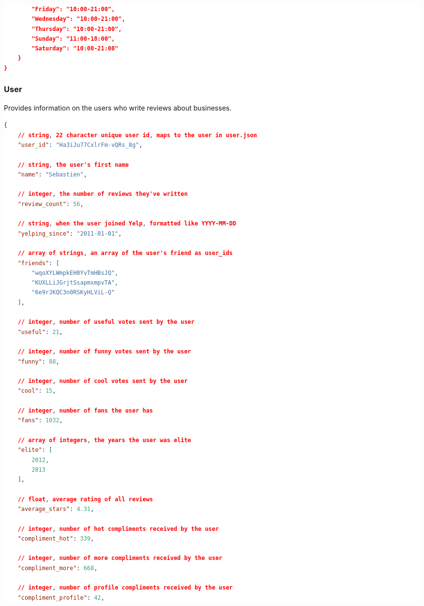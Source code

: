 ```json
        "Friday": "10:00-21:00",
        "Wednesday": "10:00-21:00",
        "Thursday": "10:00-21:00",
        "Sunday": "11:00-18:00",
        "Saturday": "10:00-21:00"
    }
}
```



### **User**

Provides information on the users who write reviews about businesses.

```json
{
    // string, 22 character unique user id, maps to the user in user.json
    "user_id": "Ha3iJu77CxlrFm-vQRs_8g",

    // string, the user's first name
    "name": "Sebastien",

    // integer, the number of reviews they've written
    "review_count": 56,

    // string, when the user joined Yelp, formatted like YYYY-MM-DD
    "yelping_since": "2011-01-01",

    // array of strings, an array of the user's friend as user_ids
    "friends": [
        "wqoXYLWmpkEH0YvTmHBsJQ",
        "KUXLLiJGrjtSsapmxmpvTA",
        "6e9rJKQC3n0RSKyHLViL-Q"
    ],

    // integer, number of useful votes sent by the user
    "useful": 21,

    // integer, number of funny votes sent by the user
    "funny": 88,

    // integer, number of cool votes sent by the user
    "cool": 15,

    // integer, number of fans the user has
    "fans": 1032,

    // array of integers, the years the user was elite
    "elite": [
        2012,
        2013
    ],

    // float, average rating of all reviews
    "average_stars": 4.31,

    // integer, number of hot compliments received by the user
    "compliment_hot": 339,

    // integer, number of more compliments received by the user
    "compliment_more": 668,

    // integer, number of profile compliments received by the user
    "compliment_profile": 42,
```
